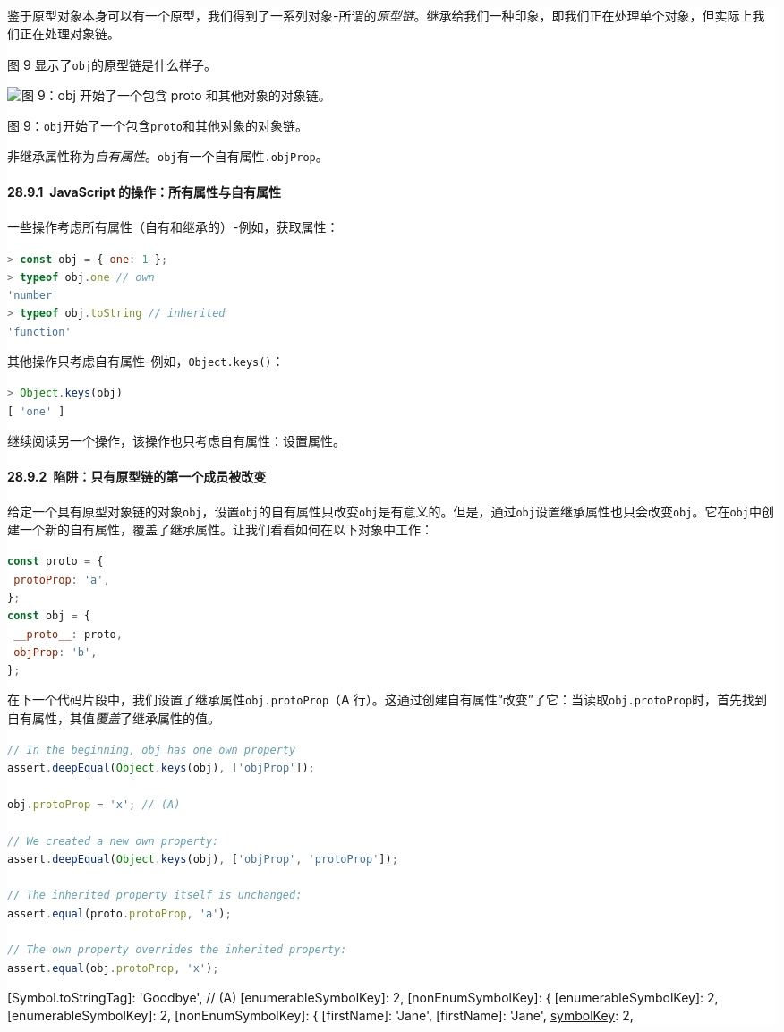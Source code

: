 鉴于原型对象本身可以有一个原型，我们得到了一系列对象-所谓的*原型链*。继承给我们一种印象，即我们正在处理单个对象，但实际上我们正在处理对象链。

图 9 显示了`obj`的原型链是什么样子。

![图 9：obj 开始了一个包含 proto 和其他对象的对象链。](img/3dab4bfabd32003cdb2479f38899b9ab.png)

图 9：`obj`开始了一个包含`proto`和其他对象的对象链。

非继承属性称为*自有属性*。`obj`有一个自有属性`.objProp`。

#### 28.9.1 JavaScript 的操作：所有属性与自有属性

一些操作考虑所有属性（自有和继承的）-例如，获取属性：

```js
> const obj = { one: 1 };
> typeof obj.one // own
'number'
> typeof obj.toString // inherited
'function'
```

其他操作只考虑自有属性-例如，`Object.keys()`：

```js
> Object.keys(obj)
[ 'one' ]
```

继续阅读另一个操作，该操作也只考虑自有属性：设置属性。

#### 28.9.2 陷阱：只有原型链的第一个成员被改变

给定一个具有原型对象链的对象`obj`，设置`obj`的自有属性只改变`obj`是有意义的。但是，通过`obj`设置继承属性也只会改变`obj`。它在`obj`中创建一个新的自有属性，覆盖了继承属性。让我们看看如何在以下对象中工作：

```js
const proto = {
 protoProp: 'a',
};
const obj = {
 __proto__: proto,
 objProp: 'b',
};
```

在下一个代码片段中，我们设置了继承属性`obj.protoProp`（A 行）。这通过创建自有属性“改变”了它：当读取`obj.protoProp`时，首先找到自有属性，其值*覆盖*了继承属性的值。

```js
// In the beginning, obj has one own property
assert.deepEqual(Object.keys(obj), ['objProp']);

obj.protoProp = 'x'; // (A)

// We created a new own property:
assert.deepEqual(Object.keys(obj), ['objProp', 'protoProp']);

// The inherited property itself is unchanged:
assert.equal(proto.protoProp, 'a');

// The own property overrides the inherited property:
assert.equal(obj.protoProp, 'x');
```


 [symbolKey]: 2,
 [symbolKey]: 2,
 ['Hello world!']: true,
 ['p'+'r'+'o'+'p']: 123,
 [Symbol.toStringTag]: 'Goodbye', // (A)
 [enumerableSymbolKey]: 2,
 [nonEnumSymbolKey]: {
 [enumerableSymbolKey]: 2,
 [enumerableSymbolKey]: 2,
 [nonEnumSymbolKey]: {
 [firstName]: 'Jane',
 [firstName]: 'Jane',
 [symbolKey]: 2,